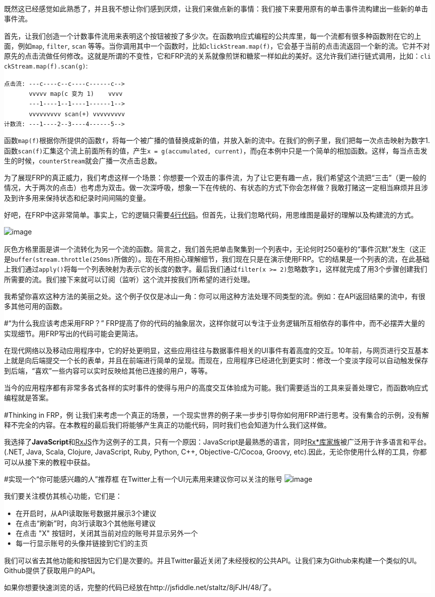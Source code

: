 既然这已经感觉如此熟悉了，并且我不想让你们感到厌烦，让我们来做点新的事情：我们接下来要用原有的单击事件流构建出一些新的单击事件流。

首先，让我们创造一个计数事件流用来表明这个按钮被按了多少次。在函数响应式编程的公共库里，每一个流都有很多种函数附在它的上面，例如`map`, `filter`, `scan` 等等。当你调用其中一个函数时，比如`clickStream.map(f)`，它会基于当前的点击流返回一个新的流。它并不对原先的点击流做任何修改。这就是所谓的不变性，它和FRP流的关系就像煎饼和糖浆一样如此的美好。这允许我们进行链式调用，比如：`clickStream.map(f).scan(g)`:

	点击流: ---c----c--c----c------c-->
           vvvvv map(c 变为 1)    vvvv
           ---1----1--1----1------1-->
           vvvvvvvvv scan(+) vvvvvvvvv
	计数流: ---1----2--3----4------5-->
	
函数`map(f)`根据你所提供的函数`f`，将每一个被广播的值替换成新的值，并放入新的流中。在我们的例子里，我们把每一次点击映射为数字1.函数`scan(f)`汇集这个流上前面所有的值，产生`x = g(accumulated, current)`，而`g`在本例中只是一个简单的相加函数。这样，每当点击发生的时候，`counterStream`就会广播一次点击总数。

为了展现FRP的真正威力，我们考虑这样一个场景：你想要一个双击的事件流，为了让它更有趣一点，我们希望这个流把“三击”（更一般的情况，大于两次的点击）也考虑为双击。做一次深呼吸，想象一下在传统的、有状态的方式下你会怎样做？我敢打赌这一定相当麻烦并且涉及到许多用来保持状态和纪录时间间隔的变量。

好吧，在FRP中这非常简单。事实上，它的逻辑只需要[4行代码](http://jsfiddle.net/staltz/4gGgs/27/)。但首先，让我们忽略代码，用思维图是最好的理解以及构建流的方式。

![image](https://camo.githubusercontent.com/74d215aac2e23ae940cf5d1f4e08cc8878c9fecf/68747470733a2f2f676973742e67697468756275736572636f6e74656e742e636f6d2f7374616c747a2f38363865376539626332613762386331663735342f7261772f623538306164346133336236336163623263656439623865356539306661616238636137656632362f7a6d756c7469636c69636b73747265616d2e706e67)

灰色方格里面是讲一个流转化为另一个流的函数。简言之，我们首先把单击聚集到一个列表中，无论何时250毫秒的“事件沉默”发生（这正是`buffer(stream.throttle(250ms)`所做的）。现在不用担心理解细节，我们现在只是在演示使用FRP。它的结果是一个列表的流，在此基础上我们通过`apply()`将每一个列表映射为表示它的长度的数字。最后我们通过`filter(x >= 2)`忽略数字`1`，这样就完成了用3个步骤创建我们所需要的流。我们接下来就可以订阅（监听）这个流并按我们所希望的进行处理。

我希望你喜欢这种方法的美丽之处。这个例子仅仅是冰山一角：你可以用这种方法处理不同类型的流。例如：在API返回结果的流中，有很多其他可用的函数。

#“为什么我应该考虑采用FRP？”
FRP提高了你的代码的抽象层次，这样你就可以专注于业务逻辑所互相依存的事件中，而不必摆弄大量的实现细节。用FRP写出的代码可能会更简洁。

在现代网络以及移动应用程序中，它的好处更明显，这些应用往往与数据事件相关的UI事件有着高度的交互。10年前，与网页进行交互基本上就是向后端提交一个长的表单，并且在前端进行简单的呈现。而现在，应用程序已经进化到更实时：修改一个变淡字段可以自动触发保存到后端，“喜欢”一些内容可以实时反映给其他已连接的用户，等等。

当今的应用程序都有非常多各式各样的实时事件的使得与用户的高度交互体验成为可能。我们需要适当的工具来妥善处理它，而函数响应式编程就是答案。

#Thinking in FRP，例
让我们来考虑一个真正的场景，一个现实世界的例子来一步步引导你如何用FRP进行思考。没有集合的示例，没有解释不完全的内容。在本教程的最后我们将能够产生真正的功能代码，同时我们也会知道为什么我们这样做。

我选择了<b>JavaScript</b>和[RxJS](https://github.com/Reactive-Extensions/RxJS)作为这例子的工具，只有一个原因：JavaScript是最熟悉的语言，同时[Rx*库家族](https://rx.codeplex.com/)被广泛用于许多语言和平台。(.NET, Java, Scala, Clojure, JavaScript, Ruby, Python, C++, Objective-C/Cocoa, Groovy, etc).因此，无论你使用什么样的工具，你都可以从接下来的教程中获益。

#实现一个“你可能感兴趣的人”推荐框
在Twitter上有一个UI元素用来建议你可以关注的账号
![image](https://camo.githubusercontent.com/c30617647900cd2f1e03b2455fc31f72c000f0d2/68747470733a2f2f676973742e67697468756275736572636f6e74656e742e636f6d2f7374616c747a2f38363865376539626332613762386331663735342f7261772f323133303335373061316338633539396535396638663866626461326430336162393433616339622f7a74776974746572626f782e706e67)

我们要关注模仿其核心功能，它们是：

* 在开启时，从API读取账号数据并展示3个建议
* 在点击“刷新”时，向3行读取3个其他账号建议
* 在点击 "X" 按钮时，关闭其当前对应的账号并显示另外一个
* 每一行显示账号的头像并链接到它们的主页

我们可以省去其他功能和按钮因为它们是次要的。并且Twitter最近关闭了未经授权的公共API。让我们来为Github来构建一个类似的UI。Github提供了获取用户的API。

如果你想要快速浏览的话，完整的代码已经放在http://jsfiddle.net/staltz/8jFJH/48/了。
